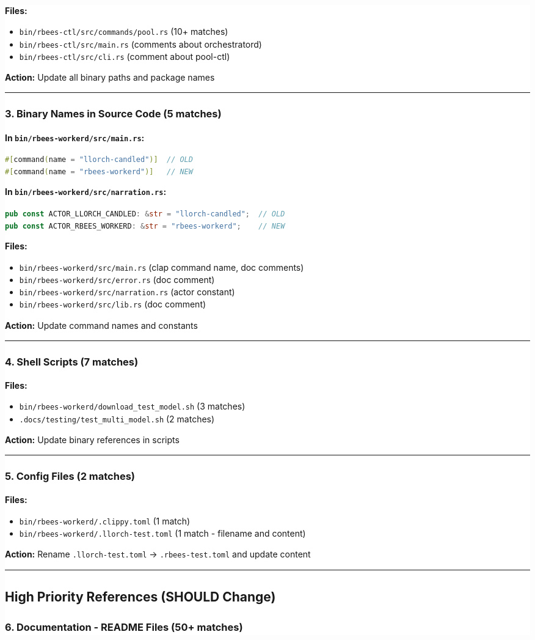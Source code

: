 **Files:**
- `bin/rbees-ctl/src/commands/pool.rs` (10+ matches)
- `bin/rbees-ctl/src/main.rs` (comments about orchestratord)
- `bin/rbees-ctl/src/cli.rs` (comment about pool-ctl)

**Action:** Update all binary paths and package names

---

### 3. Binary Names in Source Code (5 matches)

**In `bin/rbees-workerd/src/main.rs`:**
```rust
#[command(name = "llorch-candled")]  // OLD
#[command(name = "rbees-workerd")]   // NEW
```

**In `bin/rbees-workerd/src/narration.rs`:**
```rust
pub const ACTOR_LLORCH_CANDLED: &str = "llorch-candled";  // OLD
pub const ACTOR_RBEES_WORKERD: &str = "rbees-workerd";    // NEW
```

**Files:**
- `bin/rbees-workerd/src/main.rs` (clap command name, doc comments)
- `bin/rbees-workerd/src/error.rs` (doc comment)
- `bin/rbees-workerd/src/narration.rs` (actor constant)
- `bin/rbees-workerd/src/lib.rs` (doc comment)

**Action:** Update command names and constants

---

### 4. Shell Scripts (7 matches)

**Files:**
- `bin/rbees-workerd/download_test_model.sh` (3 matches)
- `.docs/testing/test_multi_model.sh` (2 matches)

**Action:** Update binary references in scripts

---

### 5. Config Files (2 matches)

**Files:**
- `bin/rbees-workerd/.clippy.toml` (1 match)
- `bin/rbees-workerd/.llorch-test.toml` (1 match - filename and content)

**Action:** Rename `.llorch-test.toml` → `.rbees-test.toml` and update content

---

## High Priority References (SHOULD Change)

### 6. Documentation - README Files (50+ matches)
